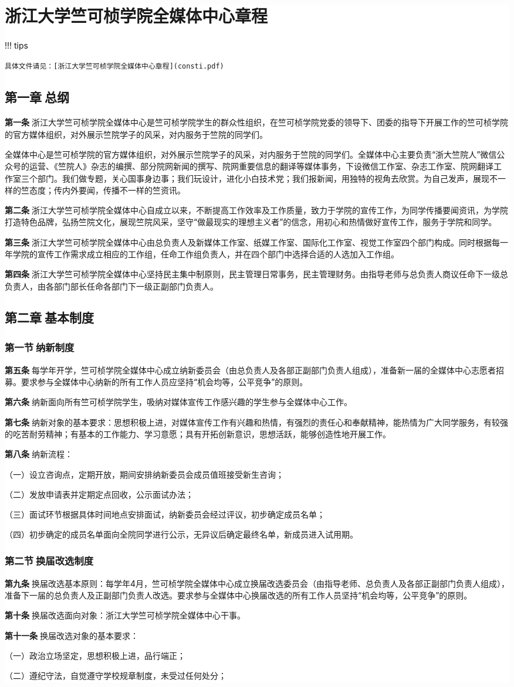 # 浙江大学竺可桢学院全媒体中心章程

!!! tips

    具体文件请见：[浙江大学竺可桢学院全媒体中心章程](consti.pdf)

## 第一章 总纲

**第一条** 浙江大学竺可桢学院全媒体中心是竺可桢学院学生的群众性组织，在竺可桢学院党委的领导下、团委的指导下开展工作的竺可桢学院的官方媒体组织，对外展示竺院学子的风采，对内服务于竺院的同学们。

全媒体中心是竺可桢学院的官方媒体组织，对外展示竺院学子的风采，对内服务于竺院的同学们。全媒体中心主要负责“浙大竺院人”微信公众号的运营、《竺院人》杂志的编撰、部分院网新闻的撰写、院网重要信息的翻译等媒体事务，下设微信工作室、杂志工作室、院网翻译工作室三个部门。我们做专题，关心国事身边事；我们玩设计，进化小白技术党；我们报新闻，用独特的视角去欣赏。为自己发声，展现不一样的竺态度；传内外要闻，传播不一样的竺资讯。

**第二条** 浙江大学竺可桢学院全媒体中心自成立以来，不断提高工作效率及工作质量，致力于学院的宣传工作，为同学传播要闻资讯，为学院打造特色品牌，弘扬竺院文化，展现竺院风采，坚守“做最现实的理想主义者”的信念，用初心和热情做好宣传工作，服务于学院和同学。

**第三条** 浙江大学竺可桢学院全媒体中心由总负责人及新媒体工作室、纸媒工作室、国际化工作室、视觉工作室四个部门构成。同时根据每一年学院的宣传工作需求成立相应的工作组，任命工作组负责人，并在四个部门中选择合适的人选加入工作组。

**第四条** 浙江大学竺可桢学院全媒体中心坚持民主集中制原则，民主管理日常事务，民主管理财务。由指导老师与总负责人商议任命下一级总负责人，由各部门部长任命各部门下一级正副部门负责人。

## 第二章 基本制度

### 第一节 纳新制度

**第五条** 每学年开学，竺可桢学院全媒体中心成立纳新委员会（由总负责人及各部正副部门负责人组成），准备新一届的全媒体中心志愿者招募。要求参与全媒体中心纳新的所有工作人员应坚持“机会均等，公平竞争”的原则。

**第六条** 纳新面向所有竺可桢学院学生，吸纳对媒体宣传工作感兴趣的学生参与全媒体中心工作。

**第七条** 纳新对象的基本要求：思想积极上进，对媒体宣传工作有兴趣和热情，有强烈的责任心和奉献精神，能热情为广大同学服务，有较强的吃苦耐劳精神；有基本的工作能力、学习意愿；具有开拓创新意识，思想活跃，能够创造性地开展工作。

**第八条** 纳新流程：

（一）设立咨询点，定期开放，期间安排纳新委员会成员值班接受新生咨询；

（二）发放申请表并定期定点回收，公示面试办法；

（三）面试环节根据具体时间地点安排面试，纳新委员会经过评议，初步确定成员名单；

（四）初步确定的成员名单面向全院同学进行公示，无异议后确定最终名单，新成员进入试用期。

### 第二节 换届改选制度

**第九条** 换届改选基本原则：每学年4月，竺可桢学院全媒体中心成立换届改选委员会（由指导老师、总负责人及各部正副部门负责人组成），准备下一届的总负责人及正副部门负责人改选。要求参与全媒体中心换届改选的所有工作人员坚持“机会均等，公平竞争”的原则。

**第十条** 换届改选面向对象：浙江大学竺可桢学院全媒体中心干事。

**第十一条** 换届改选对象的基本要求：

（一）政治立场坚定，思想积极上进，品行端正；

（二）遵纪守法，自觉遵守学校规章制度，未受过任何处分；
